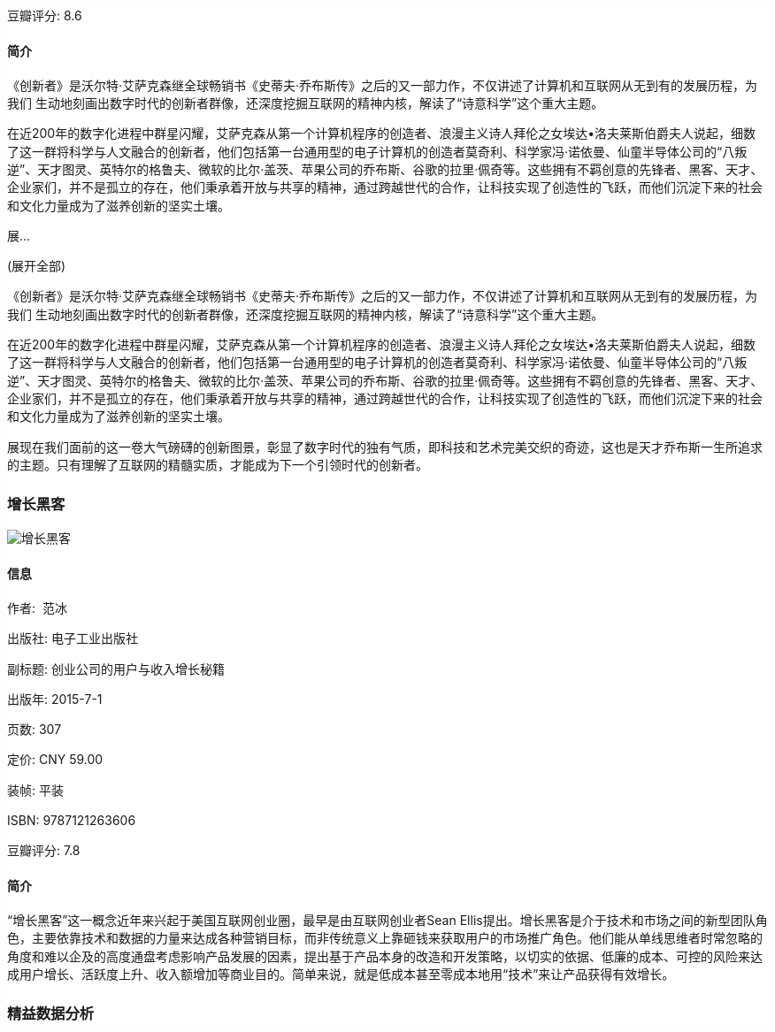 豆瓣评分: 8.6

#### 简介

《创新者》是沃尔特·艾萨克森继全球畅销书《史蒂夫·乔布斯传》之后的又一部力作，不仅讲述了计算机和互联网从无到有的发展历程，为我们 生动地刻画出数字时代的创新者群像，还深度挖掘互联网的精神内核，解读了“诗意科学”这个重大主题。

在近200年的数字化进程中群星闪耀，艾萨克森从第一个计算机程序的创造者、浪漫主义诗人拜伦之女埃达•洛夫莱斯伯爵夫人说起，细数了这一群将科学与人文融合的创新者，他们包括第一台通用型的电子计算机的创造者莫奇利、科学家冯·诺依曼、仙童半导体公司的“八叛逆”、天才图灵、英特尔的格鲁夫、微软的比尔·盖茨、苹果公司的乔布斯、谷歌的拉里·佩奇等。这些拥有不羁创意的先锋者、黑客、天才、企业家们，并不是孤立的存在，他们秉承着开放与共享的精神，通过跨越世代的合作，让科技实现了创造性的飞跃，而他们沉淀下来的社会和文化力量成为了滋养创新的坚实土壤。

展...

(展开全部)

《创新者》是沃尔特·艾萨克森继全球畅销书《史蒂夫·乔布斯传》之后的又一部力作，不仅讲述了计算机和互联网从无到有的发展历程，为我们 生动地刻画出数字时代的创新者群像，还深度挖掘互联网的精神内核，解读了“诗意科学”这个重大主题。

在近200年的数字化进程中群星闪耀，艾萨克森从第一个计算机程序的创造者、浪漫主义诗人拜伦之女埃达•洛夫莱斯伯爵夫人说起，细数了这一群将科学与人文融合的创新者，他们包括第一台通用型的电子计算机的创造者莫奇利、科学家冯·诺依曼、仙童半导体公司的“八叛逆”、天才图灵、英特尔的格鲁夫、微软的比尔·盖茨、苹果公司的乔布斯、谷歌的拉里·佩奇等。这些拥有不羁创意的先锋者、黑客、天才、企业家们，并不是孤立的存在，他们秉承着开放与共享的精神，通过跨越世代的合作，让科技实现了创造性的飞跃，而他们沉淀下来的社会和文化力量成为了滋养创新的坚实土壤。

展现在我们面前的这一卷大气磅礴的创新图景，彰显了数字时代的独有气质，即科技和艺术完美交织的奇迹，这也是天才乔布斯一生所追求的主题。只有理解了互联网的精髓实质，才能成为下一个引领时代的创新者。



### 增长黑客

![增长黑客](https://img1.doubanio.com/view/subject/l/public/s28369197.jpg)

#### 信息

作者:  范冰 

出版社: 电子工业出版社 

副标题: 创业公司的用户与收入增长秘籍 

出版年: 2015-7-1 

页数: 307 

定价: CNY 59.00 

装帧: 平装 

ISBN: 9787121263606

豆瓣评分: 7.8

#### 简介

“增长黑客”这一概念近年来兴起于美国互联网创业圈，最早是由互联网创业者Sean Ellis提出。增长黑客是介于技术和市场之间的新型团队角色，主要依靠技术和数据的力量来达成各种营销目标，而非传统意义上靠砸钱来获取用户的市场推广角色。他们能从单线思维者时常忽略的角度和难以企及的高度通盘考虑影响产品发展的因素，提出基于产品本身的改造和开发策略，以切实的依据、低廉的成本、可控的风险来达成用户增长、活跃度上升、收入额增加等商业目的。简单来说，就是低成本甚至零成本地用“技术”来让产品获得有效增长。



### 精益数据分析
